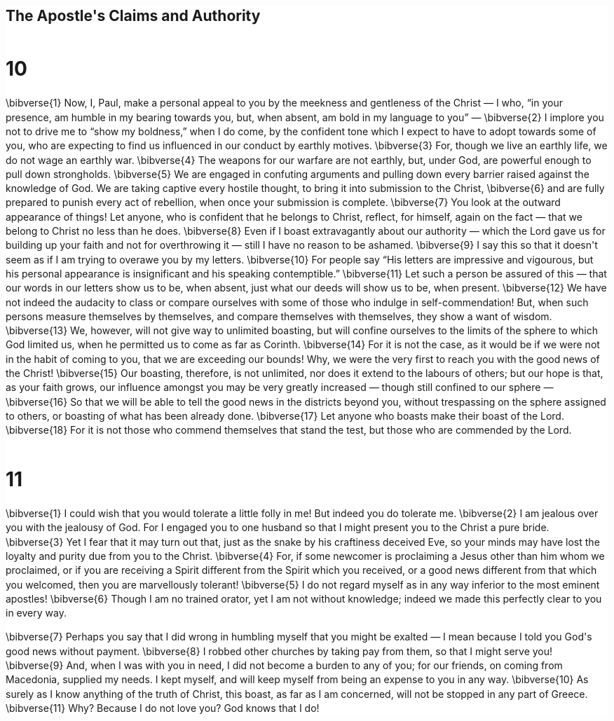 ## The Apostle's Claims and Authority
# 10 
\bibverse{1} Now, I, Paul, make a personal appeal to you by the meekness and gentleness of the Christ — I who, “in your presence, am humble in my bearing towards you, but, when absent, am bold in my language to you” — \bibverse{2} I implore you not to drive me to “show my boldness,” when I do come, by the confident tone which I expect to have to adopt towards some of you, who are expecting to find us influenced in our conduct by earthly motives. \bibverse{3} For, though we live an earthly life, we do not wage an earthly war. \bibverse{4} The weapons for our warfare are not earthly, but, under God, are powerful enough to pull down strongholds. \bibverse{5} We are engaged in confuting arguments and pulling down every barrier raised against the knowledge of God. We are taking captive every hostile thought, to bring it into submission to the Christ, \bibverse{6} and are fully prepared to punish every act of rebellion, when once your submission is complete. \bibverse{7} You look at the outward appearance of things! Let anyone, who is confident that he belongs to Christ, reflect, for himself, again on the fact — that we belong to Christ no less than he does. \bibverse{8} Even if I boast extravagantly about our authority — which the Lord gave us for building up your faith and not for overthrowing it — still I have no reason to be ashamed. \bibverse{9} I say this so that it doesn't seem as if I am trying to overawe you by my letters. \bibverse{10} For people say “His letters are impressive and vigourous, but his personal appearance is insignificant and his speaking contemptible.” \bibverse{11} Let such a person be assured of this — that our words in our letters show us to be, when absent, just what our deeds will show us to be, when present. \bibverse{12} We have not indeed the audacity to class or compare ourselves with some of those who indulge in self-commendation! But, when such persons measure themselves by themselves, and compare themselves with themselves, they show a want of wisdom. \bibverse{13} We, however, will not give way to unlimited boasting, but will confine ourselves to the limits of the sphere to which God limited us, when he permitted us to come as far as Corinth. \bibverse{14} For it is not the case, as it would be if we were not in the habit of coming to you, that we are exceeding our bounds! Why, we were the very first to reach you with the good news of the Christ! \bibverse{15} Our boasting, therefore, is not unlimited, nor does it extend to the labours of others; but our hope is that, as your faith grows, our influence amongst you may be very greatly increased — though still confined to our sphere — \bibverse{16} So that we will be able to tell the good news in the districts beyond you, without trespassing on the sphere assigned to others, or boasting of what has been already done. \bibverse{17} Let anyone who boasts make their boast of the Lord. \bibverse{18} For it is not those who commend themselves that stand the test, but those who are commended by the Lord. 

# 11 
\bibverse{1} I could wish that you would tolerate a little folly in me! But indeed you do tolerate me. \bibverse{2} I am jealous over you with the jealousy of God. For I engaged you to one husband so that I might present you to the Christ a pure bride. \bibverse{3} Yet I fear that it may turn out that, just as the snake by his craftiness deceived Eve, so your minds may have lost the loyalty and purity due from you to the Christ. \bibverse{4} For, if some newcomer is proclaiming a Jesus other than him whom we proclaimed, or if you are receiving a Spirit different from the Spirit which you received, or a good news different from that which you welcomed, then you are marvellously tolerant! \bibverse{5} I do not regard myself as in any way inferior to the most eminent apostles! \bibverse{6} Though I am no trained orator, yet I am not without knowledge; indeed we made this perfectly clear to you in every way. 

\bibverse{7} Perhaps you say that I did wrong in humbling myself that you might be exalted — I mean because I told you God's good news without payment. \bibverse{8} I robbed other churches by taking pay from them, so that I might serve you! \bibverse{9} And, when I was with you in need, I did not become a burden to any of you; for our friends, on coming from Macedonia, supplied my needs. I kept myself, and will keep myself from being an expense to you in any way. \bibverse{10} As surely as I know anything of the truth of Christ, this boast, as far as I am concerned, will not be stopped in any part of Greece. \bibverse{11} Why? Because I do not love you? God knows that I do! 
